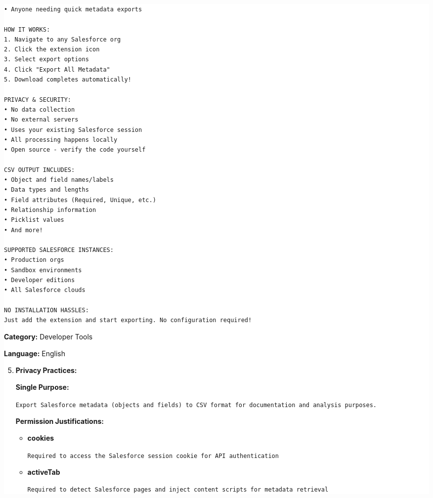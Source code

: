    ```
   • Anyone needing quick metadata exports

   HOW IT WORKS:
   1. Navigate to any Salesforce org
   2. Click the extension icon
   3. Select export options
   4. Click "Export All Metadata"
   5. Download completes automatically!

   PRIVACY & SECURITY:
   • No data collection
   • No external servers
   • Uses your existing Salesforce session
   • All processing happens locally
   • Open source - verify the code yourself

   CSV OUTPUT INCLUDES:
   • Object and field names/labels
   • Data types and lengths
   • Field attributes (Required, Unique, etc.)
   • Relationship information
   • Picklist values
   • And more!

   SUPPORTED SALESFORCE INSTANCES:
   • Production orgs
   • Sandbox environments
   • Developer editions
   • All Salesforce clouds

   NO INSTALLATION HASSLES:
   Just add the extension and start exporting. No configuration required!
   ```

   **Category:** Developer Tools

   **Language:** English

5. **Privacy Practices:**

   **Single Purpose:**
   ```
   Export Salesforce metadata (objects and fields) to CSV format for documentation and analysis purposes.
   ```

   **Permission Justifications:**

   - **cookies**
     ```
     Required to access the Salesforce session cookie for API authentication
     ```

   - **activeTab**
     ```
     Required to detect Salesforce pages and inject content scripts for metadata retrieval
     ```
